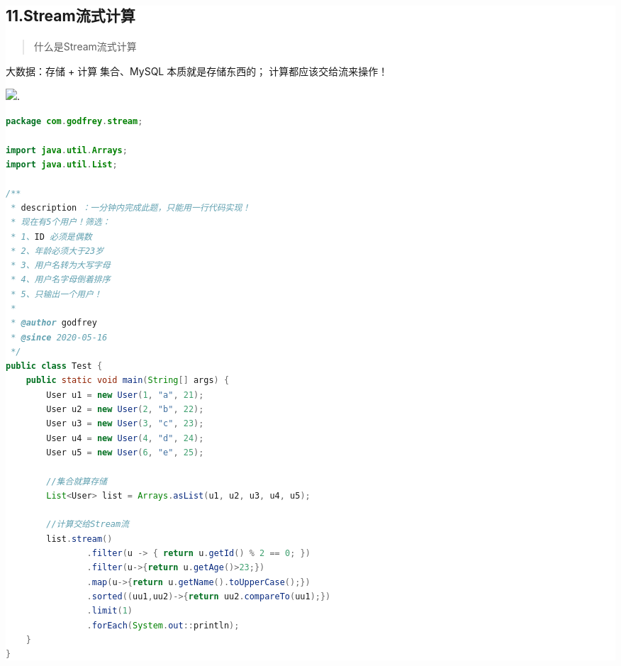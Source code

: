 

## 11.Stream流式计算

> 什么是Stream流式计算

大数据：存储 + 计算
集合、MySQL 本质就是存储东西的；
计算都应该交给流来操作！

![](http://imgcloud.duiyi.xyz//data20200516095630.png).

```java
package com.godfrey.stream;

import java.util.Arrays;
import java.util.List;

/**
 * description ：一分钟内完成此题，只能用一行代码实现！
 * 现在有5个用户！筛选：
 * 1、ID 必须是偶数
 * 2、年龄必须大于23岁
 * 3、用户名转为大写字母
 * 4、用户名字母倒着排序
 * 5、只输出一个用户！
 *
 * @author godfrey
 * @since 2020-05-16
 */
public class Test {
    public static void main(String[] args) {
        User u1 = new User(1, "a", 21);
        User u2 = new User(2, "b", 22);
        User u3 = new User(3, "c", 23);
        User u4 = new User(4, "d", 24);
        User u5 = new User(6, "e", 25);

        //集合就算存储
        List<User> list = Arrays.asList(u1, u2, u3, u4, u5);

        //计算交给Stream流
        list.stream()
                .filter(u -> { return u.getId() % 2 == 0; })
                .filter(u->{return u.getAge()>23;})
                .map(u->{return u.getName().toUpperCase();})
                .sorted((uu1,uu2)->{return uu2.compareTo(uu1);})
                .limit(1)
                .forEach(System.out::println);
    }
}
```
